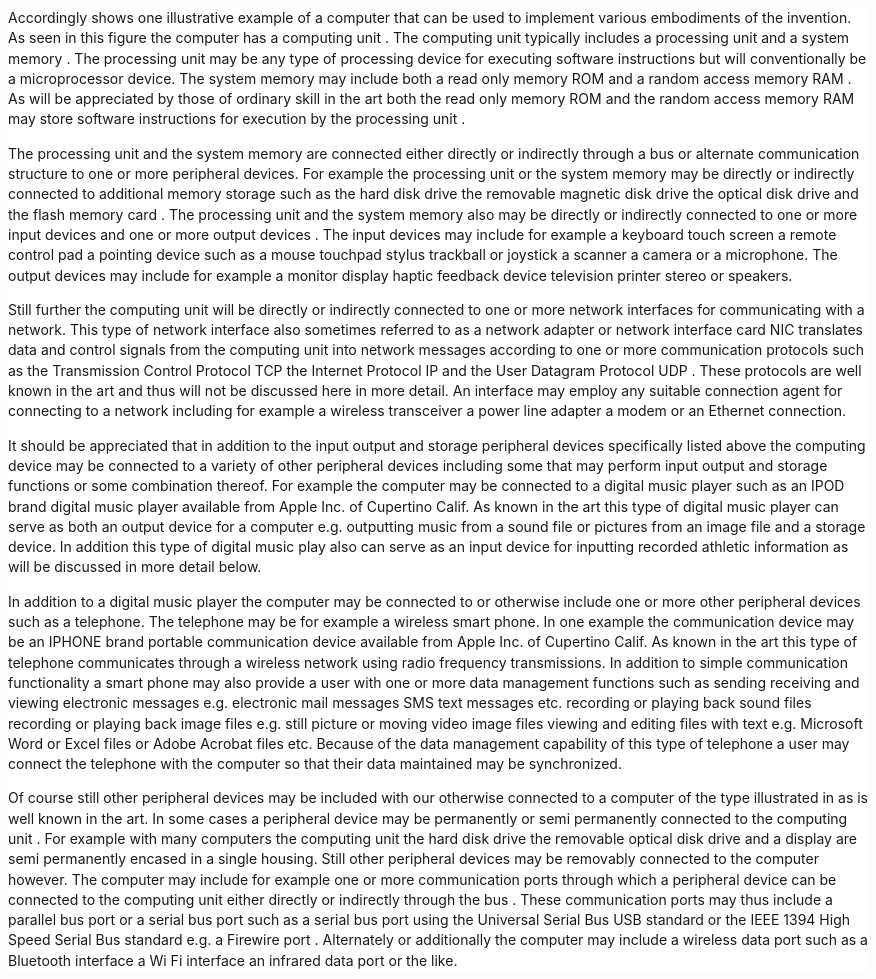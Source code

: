 Accordingly shows one illustrative example of a computer that can be used to implement various embodiments of the invention. As seen in this figure the computer has a computing unit . The computing unit typically includes a processing unit and a system memory . The processing unit may be any type of processing device for executing software instructions but will conventionally be a microprocessor device. The system memory may include both a read only memory ROM and a random access memory RAM . As will be appreciated by those of ordinary skill in the art both the read only memory ROM and the random access memory RAM may store software instructions for execution by the processing unit .

The processing unit and the system memory are connected either directly or indirectly through a bus or alternate communication structure to one or more peripheral devices. For example the processing unit or the system memory may be directly or indirectly connected to additional memory storage such as the hard disk drive the removable magnetic disk drive the optical disk drive and the flash memory card . The processing unit and the system memory also may be directly or indirectly connected to one or more input devices and one or more output devices . The input devices may include for example a keyboard touch screen a remote control pad a pointing device such as a mouse touchpad stylus trackball or joystick a scanner a camera or a microphone. The output devices may include for example a monitor display haptic feedback device television printer stereo or speakers.

Still further the computing unit will be directly or indirectly connected to one or more network interfaces for communicating with a network. This type of network interface also sometimes referred to as a network adapter or network interface card NIC translates data and control signals from the computing unit into network messages according to one or more communication protocols such as the Transmission Control Protocol TCP the Internet Protocol IP and the User Datagram Protocol UDP . These protocols are well known in the art and thus will not be discussed here in more detail. An interface may employ any suitable connection agent for connecting to a network including for example a wireless transceiver a power line adapter a modem or an Ethernet connection.

It should be appreciated that in addition to the input output and storage peripheral devices specifically listed above the computing device may be connected to a variety of other peripheral devices including some that may perform input output and storage functions or some combination thereof. For example the computer may be connected to a digital music player such as an IPOD brand digital music player available from Apple Inc. of Cupertino Calif. As known in the art this type of digital music player can serve as both an output device for a computer e.g. outputting music from a sound file or pictures from an image file and a storage device. In addition this type of digital music play also can serve as an input device for inputting recorded athletic information as will be discussed in more detail below.

In addition to a digital music player the computer may be connected to or otherwise include one or more other peripheral devices such as a telephone. The telephone may be for example a wireless smart phone. In one example the communication device may be an IPHONE brand portable communication device available from Apple Inc. of Cupertino Calif. As known in the art this type of telephone communicates through a wireless network using radio frequency transmissions. In addition to simple communication functionality a smart phone may also provide a user with one or more data management functions such as sending receiving and viewing electronic messages e.g. electronic mail messages SMS text messages etc. recording or playing back sound files recording or playing back image files e.g. still picture or moving video image files viewing and editing files with text e.g. Microsoft Word or Excel files or Adobe Acrobat files etc. Because of the data management capability of this type of telephone a user may connect the telephone with the computer so that their data maintained may be synchronized.

Of course still other peripheral devices may be included with our otherwise connected to a computer of the type illustrated in as is well known in the art. In some cases a peripheral device may be permanently or semi permanently connected to the computing unit . For example with many computers the computing unit the hard disk drive the removable optical disk drive and a display are semi permanently encased in a single housing. Still other peripheral devices may be removably connected to the computer however. The computer may include for example one or more communication ports through which a peripheral device can be connected to the computing unit either directly or indirectly through the bus . These communication ports may thus include a parallel bus port or a serial bus port such as a serial bus port using the Universal Serial Bus USB standard or the IEEE 1394 High Speed Serial Bus standard e.g. a Firewire port . Alternately or additionally the computer may include a wireless data port such as a Bluetooth interface a Wi Fi interface an infrared data port or the like.
